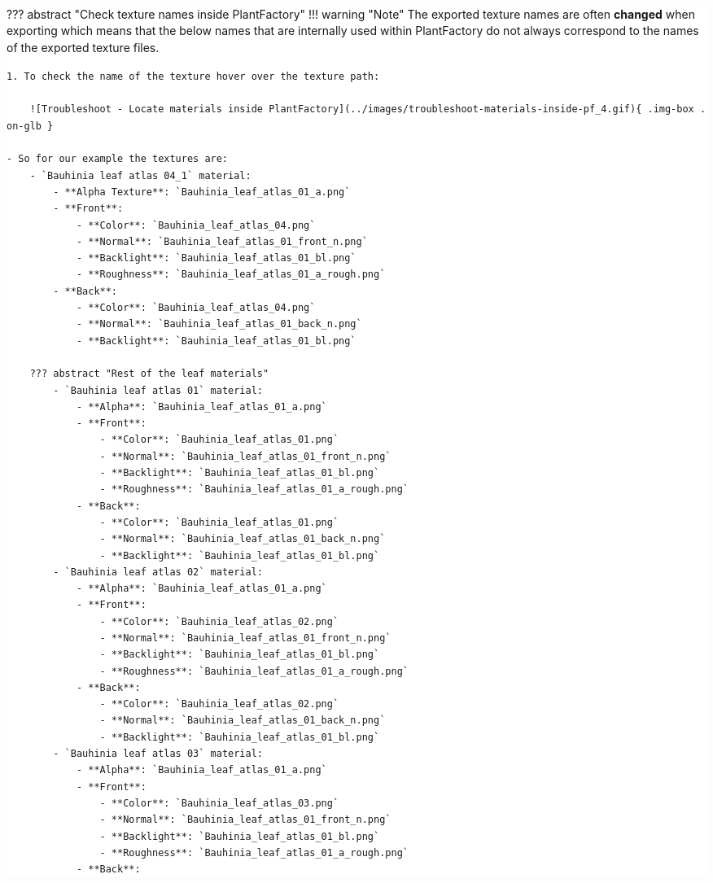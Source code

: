 ??? abstract "Check texture names inside PlantFactory"
    !!! warning "Note"
        The exported texture names are often **changed** when exporting which means that the below names that are internally used within PlantFactory do not always correspond to the names of the exported texture files.

    1. To check the name of the texture hover over the texture path:

        ![Troubleshoot - Locate materials inside PlantFactory](../images/troubleshoot-materials-inside-pf_4.gif){ .img-box .on-glb }

    - So for our example the textures are:
        - `Bauhinia leaf atlas 04_1` material:
            - **Alpha Texture**: `Bauhinia_leaf_atlas_01_a.png`
            - **Front**:
                - **Color**: `Bauhinia_leaf_atlas_04.png`
                - **Normal**: `Bauhinia_leaf_atlas_01_front_n.png`
                - **Backlight**: `Bauhinia_leaf_atlas_01_bl.png`
                - **Roughness**: `Bauhinia_leaf_atlas_01_a_rough.png`
            - **Back**:
                - **Color**: `Bauhinia_leaf_atlas_04.png`
                - **Normal**: `Bauhinia_leaf_atlas_01_back_n.png`
                - **Backlight**: `Bauhinia_leaf_atlas_01_bl.png`

        ??? abstract "Rest of the leaf materials"
            - `Bauhinia leaf atlas 01` material:
                - **Alpha**: `Bauhinia_leaf_atlas_01_a.png`
                - **Front**:
                    - **Color**: `Bauhinia_leaf_atlas_01.png`
                    - **Normal**: `Bauhinia_leaf_atlas_01_front_n.png`
                    - **Backlight**: `Bauhinia_leaf_atlas_01_bl.png`
                    - **Roughness**: `Bauhinia_leaf_atlas_01_a_rough.png`
                - **Back**:
                    - **Color**: `Bauhinia_leaf_atlas_01.png`
                    - **Normal**: `Bauhinia_leaf_atlas_01_back_n.png`
                    - **Backlight**: `Bauhinia_leaf_atlas_01_bl.png`
            - `Bauhinia leaf atlas 02` material:
                - **Alpha**: `Bauhinia_leaf_atlas_01_a.png`
                - **Front**:
                    - **Color**: `Bauhinia_leaf_atlas_02.png`
                    - **Normal**: `Bauhinia_leaf_atlas_01_front_n.png`
                    - **Backlight**: `Bauhinia_leaf_atlas_01_bl.png`
                    - **Roughness**: `Bauhinia_leaf_atlas_01_a_rough.png`
                - **Back**:
                    - **Color**: `Bauhinia_leaf_atlas_02.png`
                    - **Normal**: `Bauhinia_leaf_atlas_01_back_n.png`
                    - **Backlight**: `Bauhinia_leaf_atlas_01_bl.png`
            - `Bauhinia leaf atlas 03` material:
                - **Alpha**: `Bauhinia_leaf_atlas_01_a.png`
                - **Front**:
                    - **Color**: `Bauhinia_leaf_atlas_03.png`
                    - **Normal**: `Bauhinia_leaf_atlas_01_front_n.png`
                    - **Backlight**: `Bauhinia_leaf_atlas_01_bl.png`
                    - **Roughness**: `Bauhinia_leaf_atlas_01_a_rough.png`
                - **Back**: